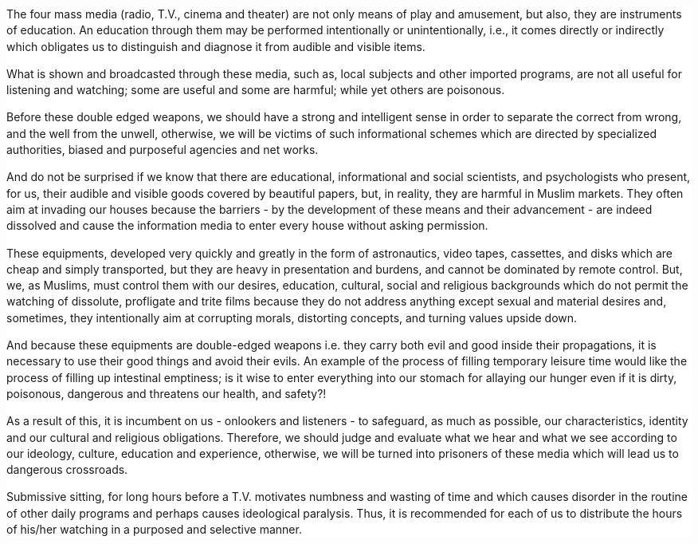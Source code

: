 The four mass media (radio, T.V., cinema and theater) are not only
means of play and amusement, but also, they are instruments of
education. An education through them may be performed intentionally or
unintentionally, i.e., it comes directly or indirectly which obligates
us to distinguish and diagnose it from audible and visible items.

What is shown and broadcasted through these media, such as, local
subjects and other imported programs, are not all useful for listening
and watching; some are useful and some are harmful; while yet others are
poisonous.

Before these double edged weapons, we should have a strong and
intelligent sense in order to separate the correct from wrong, and the
well from the unwell, otherwise, we will be victims of such
informational schemes which are directed by specialized authorities,
biased and purposeful agencies and net works.

And do not be surprised if we know that there are educational,
informational and social scientists, and psychologists who present, for
us, their audible and visible goods covered by beautiful papers, but, in
reality, they are harmful in Muslim markets. They often aim at invading
our houses because the barriers - by the development of these means and
their advancement - are indeed dissolved and cause the information media
to enter every house without asking permission.

These equipments, developed very quickly and greatly in the form of
astronautics, video tapes, cassettes, and disks which are cheap and
simply transported, but they are heavy in presentation and burdens, and
cannot be dominated by remote control. But, we, as Muslims, must control
them with our desires, education, cultural, social and religious
backgrounds which do not permit the watching of dissolute, profligate
and trite films because they do not address anything except sexual and
material desires and, sometimes, they intentionally aim at corrupting
morals, distorting concepts, and turning values upside down.

And because these equipments are double-edged weapons i.e. they carry
both evil and good inside their propagations, it is necessary to use
their good things and avoid their evils. An example of the process of
filling temporary leisure time would like the process of filling up
intestinal emptiness; is it wise to enter everything into our stomach
for allaying our hunger even if it is dirty, poisonous, dangerous and
threatens our health, and safety?!

As a result of this, it is incumbent on us - onlookers and listeners -
to safeguard, as much as possible, our characteristics, identity and our
cultural and religious obligations. Therefore, we should judge and
evaluate what we hear and what we see according to our ideology,
culture, education and experience, otherwise, we will be turned into
prisoners of these media which will lead us to dangerous crossroads.

Submissive sitting, for long hours before a T.V. motivates numbness and
wasting of time and which causes disorder in the routine of other daily
programs and perhaps causes ideological paralysis. Thus, it is
recommended for each of us to distribute the hours of his/her watching
in a purposed and selective manner.
